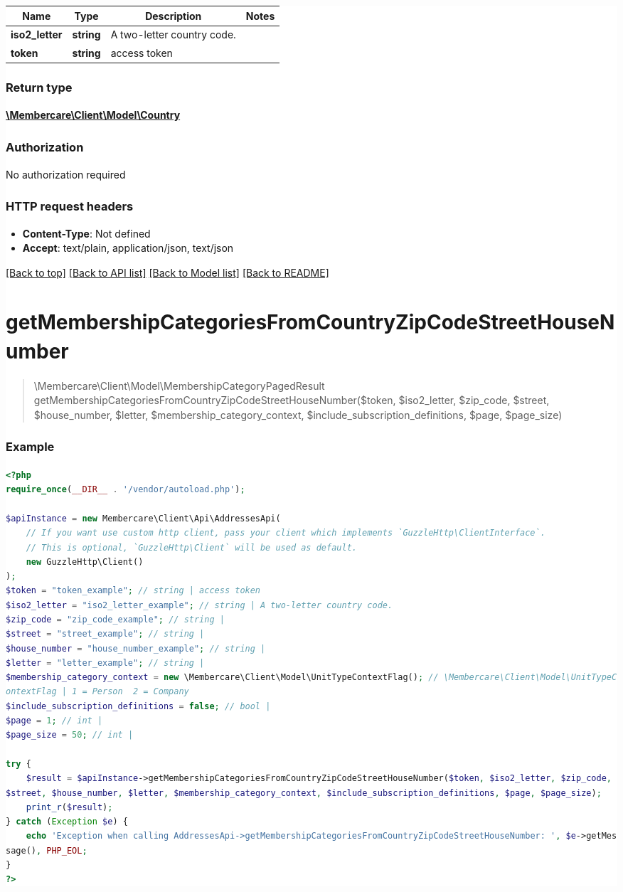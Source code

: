 Name | Type | Description  | Notes
------------- | ------------- | ------------- | -------------
 **iso2_letter** | **string**| A two-letter country code. |
 **token** | **string**| access token |

### Return type

[**\Membercare\Client\Model\Country**](../Model/Country.md)

### Authorization

No authorization required

### HTTP request headers

 - **Content-Type**: Not defined
 - **Accept**: text/plain, application/json, text/json

[[Back to top]](#) [[Back to API list]](../../README.md#documentation-for-api-endpoints) [[Back to Model list]](../../README.md#documentation-for-models) [[Back to README]](../../README.md)

# **getMembershipCategoriesFromCountryZipCodeStreetHouseNumber**
> \Membercare\Client\Model\MembershipCategoryPagedResult getMembershipCategoriesFromCountryZipCodeStreetHouseNumber($token, $iso2_letter, $zip_code, $street, $house_number, $letter, $membership_category_context, $include_subscription_definitions, $page, $page_size)



### Example
```php
<?php
require_once(__DIR__ . '/vendor/autoload.php');

$apiInstance = new Membercare\Client\Api\AddressesApi(
    // If you want use custom http client, pass your client which implements `GuzzleHttp\ClientInterface`.
    // This is optional, `GuzzleHttp\Client` will be used as default.
    new GuzzleHttp\Client()
);
$token = "token_example"; // string | access token
$iso2_letter = "iso2_letter_example"; // string | A two-letter country code.
$zip_code = "zip_code_example"; // string | 
$street = "street_example"; // string | 
$house_number = "house_number_example"; // string | 
$letter = "letter_example"; // string | 
$membership_category_context = new \Membercare\Client\Model\UnitTypeContextFlag(); // \Membercare\Client\Model\UnitTypeContextFlag | 1 = Person  2 = Company
$include_subscription_definitions = false; // bool | 
$page = 1; // int | 
$page_size = 50; // int | 

try {
    $result = $apiInstance->getMembershipCategoriesFromCountryZipCodeStreetHouseNumber($token, $iso2_letter, $zip_code, $street, $house_number, $letter, $membership_category_context, $include_subscription_definitions, $page, $page_size);
    print_r($result);
} catch (Exception $e) {
    echo 'Exception when calling AddressesApi->getMembershipCategoriesFromCountryZipCodeStreetHouseNumber: ', $e->getMessage(), PHP_EOL;
}
?>
```
